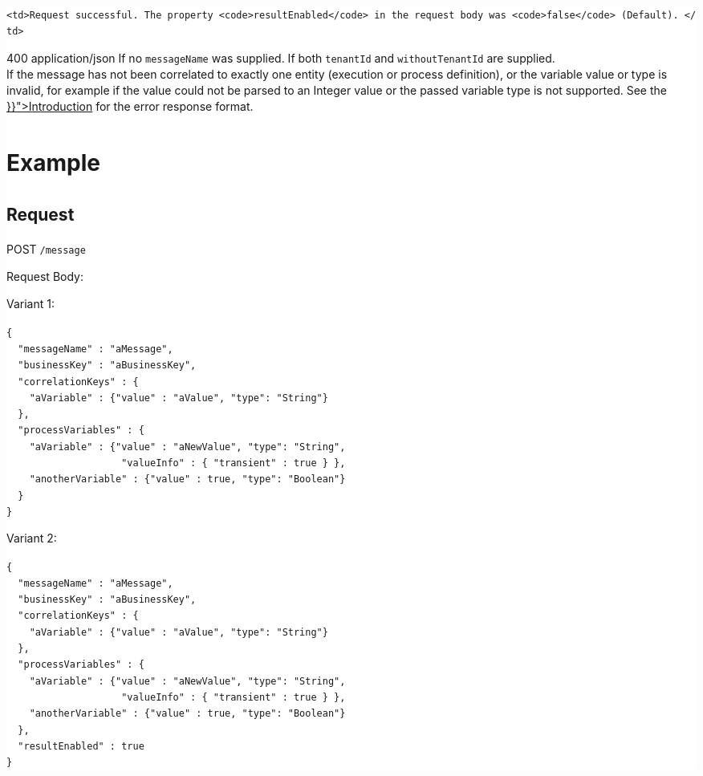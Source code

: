     <td>Request successful. The property <code>resultEnabled</code> in the request body was <code>false</code> (Default). </td>
  </tr>
  <tr>
    <td>400</td>
    <td>application/json</td>
    <td>If no <code>messageName</code> was supplied. If both <code>tenantId</code> and <code>withoutTenantId</code> are supplied.</br>
    If the message has not been correlated to exactly one entity (execution or process definition), or the variable value or type is invalid, for example if the value could not be parsed to an Integer value or the passed variable type is not supported. See the <a href="{{< ref "/reference/rest/overview/_index.md#error-handling" >}}">Introduction</a> for the error response format.</td>
  </tr>
</table>

# Example


## Request

POST `/message`

Request Body:

<p>Variant 1:</p>

    {
      "messageName" : "aMessage",
      "businessKey" : "aBusinessKey",
      "correlationKeys" : {
        "aVariable" : {"value" : "aValue", "type": "String"}
      },
      "processVariables" : {
        "aVariable" : {"value" : "aNewValue", "type": "String", 
                        "valueInfo" : { "transient" : true } },
        "anotherVariable" : {"value" : true, "type": "Boolean"}
      }
    }

<p>Variant 2:</p>


    {
      "messageName" : "aMessage",
      "businessKey" : "aBusinessKey",
      "correlationKeys" : {
        "aVariable" : {"value" : "aValue", "type": "String"}
      },
      "processVariables" : {
        "aVariable" : {"value" : "aNewValue", "type": "String",
                        "valueInfo" : { "transient" : true } },
        "anotherVariable" : {"value" : true, "type": "Boolean"}
      },
      "resultEnabled" : true
    }
